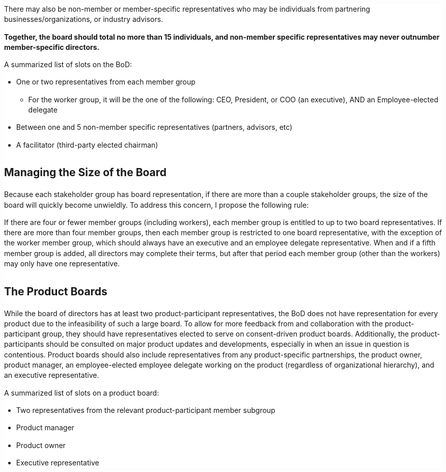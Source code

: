 There may also be non-member or member-specific representatives who may be
individuals from partnering businesses/organizations, or industry advisors.

**Together, the board should total no more than 15 individuals, and non-member
specific representatives may never outnumber member-specific directors.**

A summarized list of slots on the BoD:

-   One or two representatives from each member group

    -   For the worker group, it will be the one of the following: CEO,
        President, or COO (an executive), AND an Employee-elected delegate

-   Between one and 5 non-member specific representatives (partners, advisors,
    etc)

-   A facilitator (third-party elected chairman)

Managing the Size of the Board
------------------------------

Because each stakeholder group has board representation, if there are more than
a couple stakeholder groups, the size of the board will quickly become
unwieldly. To address this concern, I propose the following rule:

If there are four or fewer member groups (including workers), each member group
is entitled to up to two board representatives. If there are more than four
member groups, then each member group is restricted to one board representative,
with the exception of the worker member group, which should always have an
executive and an employee delegate representative. When and if a fifth member
group is added, all directors may complete their terms, but after that period
each member group (other than the workers) may only have one representative.

The Product Boards
------------------

While the board of directors has at least two product-participant
representatives, the BoD does not have representation for every product due to
the infeasibility of such a large board. To allow for more feedback from and
collaboration with the product-participant group, they should have
representatives elected to serve on consent-driven product boards. Additionally,
the product-participants should be consulted on major product updates and
developments, especially in when an issue in question is contentious. Product
boards should also include representatives from any product-specific
partnerships, the product owner, product manager, an employee-elected employee
delegate working on the product (regardless of organizational hierarchy), and an
executive representative.

A summarized list of slots on a product board:

-   Two representatives from the relevant product-participant member subgroup

-   Product manager

-   Product owner

-   Executive representative
